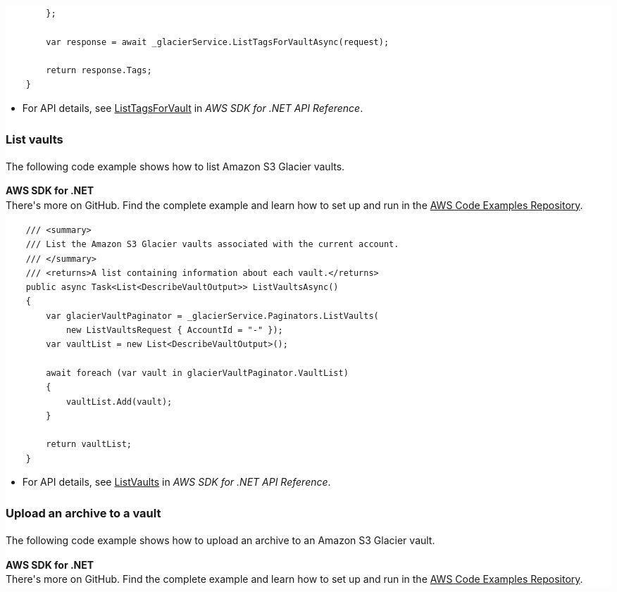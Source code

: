 ```
        };

        var response = await _glacierService.ListTagsForVaultAsync(request);

        return response.Tags;
    }
```
+  For API details, see [ListTagsForVault](https://docs.aws.amazon.com/goto/DotNetSDKV3/glacier-2012-06-01/ListTagsForVault) in *AWS SDK for \.NET API Reference*\. 

### List vaults<a name="glacier_ListVaults_csharp_topic"></a>

The following code example shows how to list Amazon S3 Glacier vaults\.

**AWS SDK for \.NET**  
 There's more on GitHub\. Find the complete example and learn how to set up and run in the [AWS Code Examples Repository](https://github.com/awsdocs/aws-doc-sdk-examples/tree/main/dotnetv3/Glacier#code-examples)\. 
  

```
    /// <summary>
    /// List the Amazon S3 Glacier vaults associated with the current account.
    /// </summary>
    /// <returns>A list containing information about each vault.</returns>
    public async Task<List<DescribeVaultOutput>> ListVaultsAsync()
    {
        var glacierVaultPaginator = _glacierService.Paginators.ListVaults(
            new ListVaultsRequest { AccountId = "-" });
        var vaultList = new List<DescribeVaultOutput>();

        await foreach (var vault in glacierVaultPaginator.VaultList)
        {
            vaultList.Add(vault);
        }

        return vaultList;
    }
```
+  For API details, see [ListVaults](https://docs.aws.amazon.com/goto/DotNetSDKV3/glacier-2012-06-01/ListVaults) in *AWS SDK for \.NET API Reference*\. 

### Upload an archive to a vault<a name="glacier_UploadArchive_csharp_topic"></a>

The following code example shows how to upload an archive to an Amazon S3 Glacier vault\.

**AWS SDK for \.NET**  
 There's more on GitHub\. Find the complete example and learn how to set up and run in the [AWS Code Examples Repository](https://github.com/awsdocs/aws-doc-sdk-examples/tree/main/dotnetv3/Glacier#code-examples)\. 
  